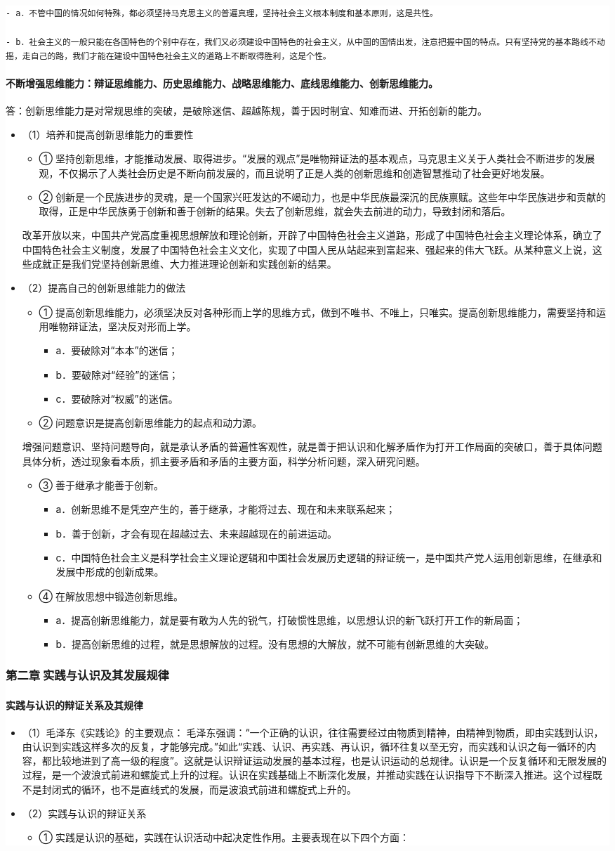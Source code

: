     - a．不管中国的情况如何特殊，都必须坚持马克思主义的普遍真理，坚持社会主义根本制度和基本原则，这是共性。

    - b．社会主义的一般只能在各国特色的个别中存在，我们又必须建设中国特色的社会主义，从中国的国情出发，注意把握中国的特点。只有坚持党的基本路线不动摇，走自己的路，我们才能在建设中国特色社会主义的道路上不断取得胜利，这是个性。

#### 不断增强思维能力：辩证思维能力、历史思维能力、战略思维能力、底线思维能力、创新思维能力。

答：创新思维能力是对常规思维的突破，是破除迷信、超越陈规，善于因时制宜、知难而进、开拓创新的能力。

- （1）培养和提高创新思维能力的重要性

  - ① 坚持创新思维，才能推动发展、取得进步。“发展的观点”是唯物辩证法的基本观点，马克思主义关于人类社会不断进步的发展观，不仅揭示了人类社会历史是不断向前发展的，而且说明了正是人类的创新思维和创造智慧推动了社会更好地发展。

  - ② 创新是一个民族进步的灵魂，是一个国家兴旺发达的不竭动力，也是中华民族最深沉的民族禀赋。这些年中华民族进步和贡献的取得，正是中华民族勇于创新和善于创新的结果。失去了创新思维，就会失去前进的动力，导致封闭和落后。

  改革开放以来，中国共产党高度重视思想解放和理论创新，开辟了中国特色社会主义道路，形成了中国特色社会主义理论体系，确立了中国特色社会主义制度，发展了中国特色社会主义文化，实现了中国人民从站起来到富起来、强起来的伟大飞跃。从某种意义上说，这些成就正是我们党坚持创新思维、大力推进理论创新和实践创新的结果。

- （2）提高自己的创新思维能力的做法

  - ① 提高创新思维能力，必须坚决反对各种形而上学的思维方式，做到不唯书、不唯上，只唯实。提高创新思维能力，需要坚持和运用唯物辩证法，坚决反对形而上学。

    - a．要破除对“本本”的迷信；

    - b．要破除对“经验”的迷信；

    - c．要破除对“权威”的迷信。

  - ② 问题意识是提高创新思维能力的起点和动力源。

  增强问题意识、坚持问题导向，就是承认矛盾的普遍性客观性，就是善于把认识和化解矛盾作为打开工作局面的突破口，善于具体问题具体分析，透过现象看本质，抓主要矛盾和矛盾的主要方面，科学分析问题，深入研究问题。

  - ③ 善于继承才能善于创新。

    - a．创新思维不是凭空产生的，善于继承，才能将过去、现在和未来联系起来；

    - b．善于创新，才会有现在超越过去、未来超越现在的前进运动。

    - c．中国特色社会主义是科学社会主义理论逻辑和中国社会发展历史逻辑的辩证统一，是中国共产党人运用创新思维，在继承和发展中形成的创新成果。

  - ④ 在解放思想中锻造创新思维。

    - a．提高创新思维能力，就是要有敢为人先的锐气，打破惯性思维，以思想认识的新飞跃打开工作的新局面；

    - b．提高创新思维的过程，就是思想解放的过程。没有思想的大解放，就不可能有创新思维的大突破。

### 第二章 实践与认识及其发展规律

#### 实践与认识的辩证关系及其规律

- （1）毛泽东《实践论》的主要观点：
  毛泽东强调：“一个正确的认识，往往需要经过由物质到精神，由精神到物质，即由实践到认识，由认识到实践这样多次的反复，才能够完成。”如此“实践、认识、再实践、再认识，循环往复以至无穷，而实践和认识之每一循环的内容，都比较地进到了高一级的程度”。这就是认识辩证运动发展的基本过程，也是认识运动的总规律。认识是一个反复循环和无限发展的过程，是一个波浪式前进和螺旋式上升的过程。认识在实践基础上不断深化发展，并推动实践在认识指导下不断深入推进。这个过程既不是封闭式的循环，也不是直线式的发展，而是波浪式前进和螺旋式上升的。

- （2）实践与认识的辩证关系

  - ① 实践是认识的基础，实践在认识活动中起决定性作用。主要表现在以下四个方面：
